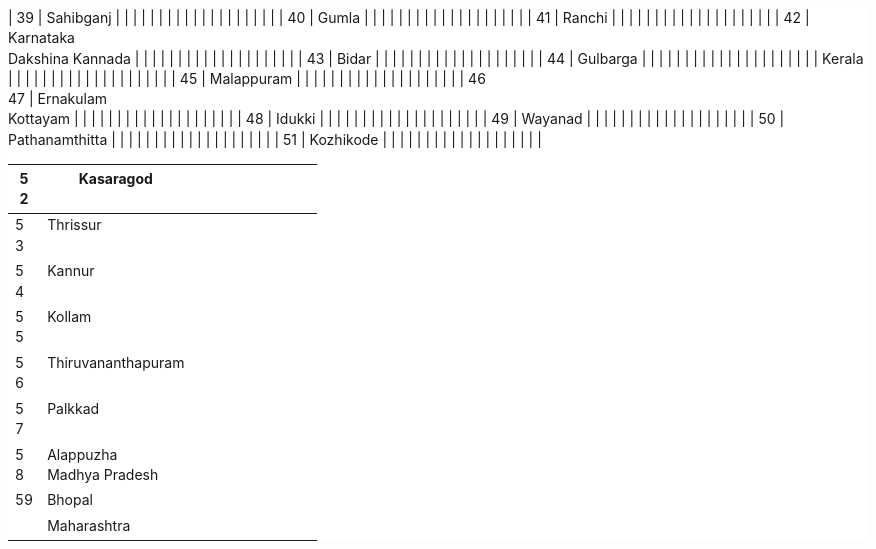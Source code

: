 | 39         | Sahibganj                       |             |               |             |               |                 |               |             |               |             |               |             |                       |             |                       |             |                |                 |                                                                    |
| 40         | Gumla                           |             |               |             |               |                 |               |             |               |             |               |             |                       |             |                       |             |                |                 |                                                                    |
| 41         | Ranchi                          |             |               |             |               |                 |               |             |               |             |               |             |                       |             |                       |             |                |                 |                                                                    |
| 42         | Karnataka<br>Dakshina Kannada   |             |               |             |               |                 |               |             |               |             |               |             |                       |             |                       |             |                |                 |                                                                    |
| 43         | Bidar                           |             |               |             |               |                 |               |             |               |             |               |             |                       |             |                       |             |                |                 |                                                                    |
| 44         | Gulbarga                        |             |               |             |               |                 |               |             |               |             |               |             |                       |             |                       |             |                |                 |                                                                    |
|            | Kerala                          |             |               |             |               |                 |               |             |               |             |               |             |                       |             |                       |             |                |                 |                                                                    |
| 45         | Malappuram                      |             |               |             |               |                 |               |             |               |             |               |             |                       |             |                       |             |                |                 |                                                                    |
| 46<br>47   | Ernakulam<br>Kottayam           |             |               |             |               |                 |               |             |               |             |               |             |                       |             |                       |             |                |                 |                                                                    |
| 48         | Idukki                          |             |               |             |               |                 |               |             |               |             |               |             |                       |             |                       |             |                |                 |                                                                    |
| 49         | Wayanad                         |             |               |             |               |                 |               |             |               |             |               |             |                       |             |                       |             |                |                 |                                                                    |
| 50         | Pathanamthitta                  |             |               |             |               |                 |               |             |               |             |               |             |                       |             |                       |             |                |                 |                                                                    |
| 51         | Kozhikode                       |             |               |             |               |                 |               |             |               |             |               |             |                       |             |                       |             |                |                 |                                                                    |

| 5<br>2           | Kasaragod                    |  |  |  |  |  |  |  |  |  |
|------------------|------------------------------|--|--|--|--|--|--|--|--|--|
| 5<br>3           | Thrissur                     |  |  |  |  |  |  |  |  |  |
| 5<br>4           | Kannur                       |  |  |  |  |  |  |  |  |  |
| 5<br>5           | Kollam                       |  |  |  |  |  |  |  |  |  |
| 5<br>6           | Thiruvananthapuram           |  |  |  |  |  |  |  |  |  |
| 5<br>7           | Palkkad                      |  |  |  |  |  |  |  |  |  |
| 5<br>8           | Alappuzha<br>Madhya Pradesh  |  |  |  |  |  |  |  |  |  |
| 59               | Bhopal                       |  |  |  |  |  |  |  |  |  |
|                  | Maharashtra                  |  |  |  |  |  |  |  |  |  |